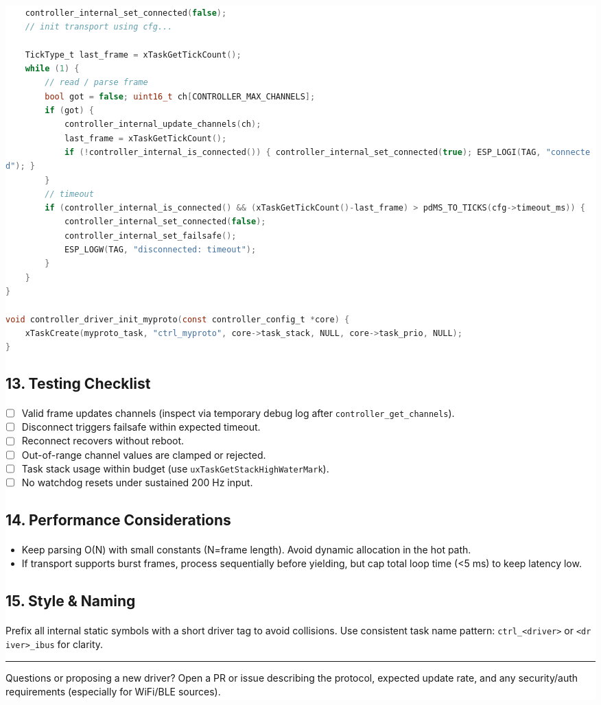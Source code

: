 ```c
    controller_internal_set_connected(false);
    // init transport using cfg...

    TickType_t last_frame = xTaskGetTickCount();
    while (1) {
        // read / parse frame
        bool got = false; uint16_t ch[CONTROLLER_MAX_CHANNELS];
        if (got) {
            controller_internal_update_channels(ch);
            last_frame = xTaskGetTickCount();
            if (!controller_internal_is_connected()) { controller_internal_set_connected(true); ESP_LOGI(TAG, "connected"); }
        }
        // timeout
        if (controller_internal_is_connected() && (xTaskGetTickCount()-last_frame) > pdMS_TO_TICKS(cfg->timeout_ms)) {
            controller_internal_set_connected(false);
            controller_internal_set_failsafe();
            ESP_LOGW(TAG, "disconnected: timeout");
        }
    }
}

void controller_driver_init_myproto(const controller_config_t *core) {
    xTaskCreate(myproto_task, "ctrl_myproto", core->task_stack, NULL, core->task_prio, NULL);
}
```

## 13. Testing Checklist

- [ ] Valid frame updates channels (inspect via temporary debug log after `controller_get_channels`).
- [ ] Disconnect triggers failsafe within expected timeout.
- [ ] Reconnect recovers without reboot.
- [ ] Out-of-range channel values are clamped or rejected.
- [ ] Task stack usage within budget (use `uxTaskGetStackHighWaterMark`).
- [ ] No watchdog resets under sustained 200 Hz input.

## 14. Performance Considerations

- Keep parsing O(N) with small constants (N=frame length). Avoid dynamic allocation in the hot path.
- If transport supports burst frames, process sequentially before yielding, but cap total loop time (<5 ms) to keep latency low.

## 15. Style & Naming

Prefix all internal static symbols with a short driver tag to avoid collisions. Use consistent task name pattern: `ctrl_<driver>` or `<driver>_ibus` for clarity.

---
Questions or proposing a new driver? Open a PR or issue describing the protocol, expected update rate, and any security/auth requirements (especially for WiFi/BLE sources).
